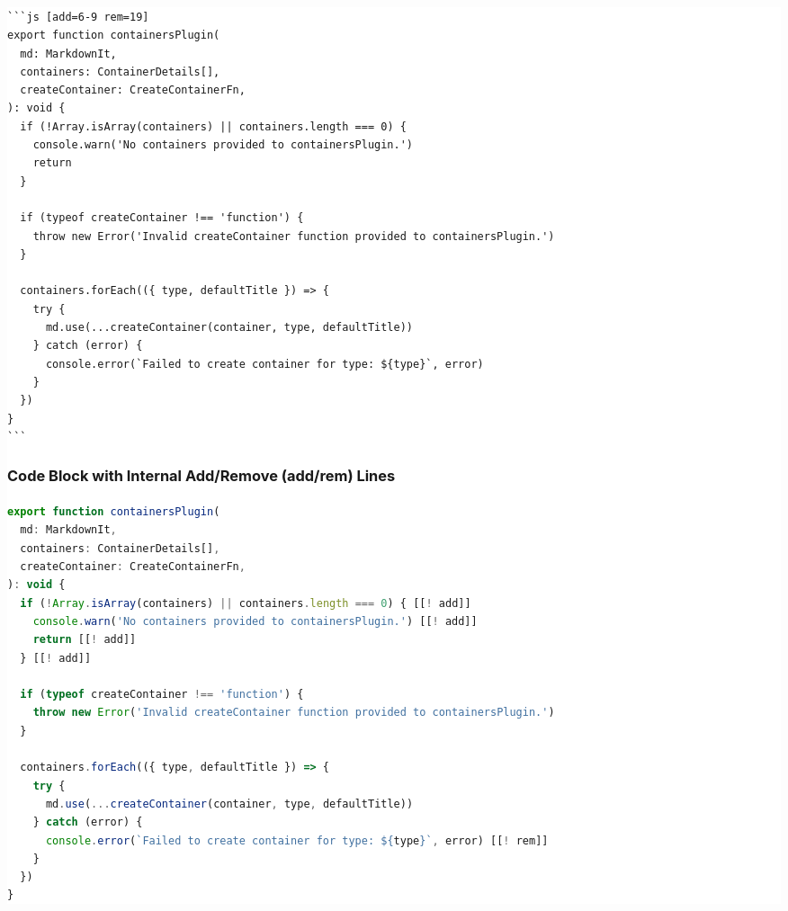 ````markup
```js [add=6-9 rem=19]
export function containersPlugin(
  md: MarkdownIt,
  containers: ContainerDetails[],
  createContainer: CreateContainerFn,
): void {
  if (!Array.isArray(containers) || containers.length === 0) {
    console.warn('No containers provided to containersPlugin.')
    return
  }

  if (typeof createContainer !== 'function') {
    throw new Error('Invalid createContainer function provided to containersPlugin.')
  }

  containers.forEach(({ type, defaultTitle }) => {
    try {
      md.use(...createContainer(container, type, defaultTitle))
    } catch (error) {
      console.error(`Failed to create container for type: ${type}`, error)
    }
  })
}
```
````

### Code Block with Internal Add/Remove (add/rem) Lines

```js
export function containersPlugin(
  md: MarkdownIt,
  containers: ContainerDetails[],
  createContainer: CreateContainerFn,
): void {
  if (!Array.isArray(containers) || containers.length === 0) { [[! add]]
    console.warn('No containers provided to containersPlugin.') [[! add]]
    return [[! add]]
  } [[! add]]

  if (typeof createContainer !== 'function') {
    throw new Error('Invalid createContainer function provided to containersPlugin.')
  }

  containers.forEach(({ type, defaultTitle }) => {
    try {
      md.use(...createContainer(container, type, defaultTitle))
    } catch (error) {
      console.error(`Failed to create container for type: ${type}`, error) [[! rem]]
    }
  })
}
```
